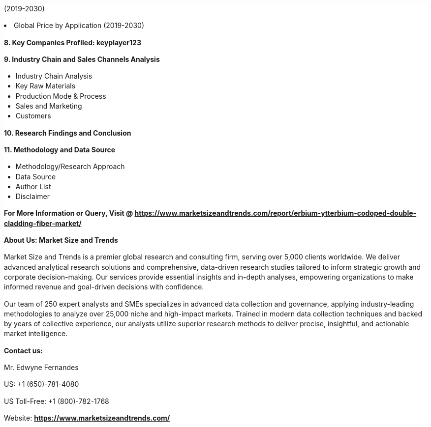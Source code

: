 (2019-2030)</li><li>Global Price by Application (2019-2030)</li></ul><p><strong>8. Key Companies Profiled: keyplayer123</strong></p><p><strong>9. Industry Chain and Sales Channels Analysis</strong></p><ul><li>Industry Chain Analysis</li><li>Key Raw Materials</li><li>Production Mode &amp; Process</li><li>Sales and Marketing</li><li>Customers</li></ul><p><strong>10. Research Findings and Conclusion</strong></p><p><strong>11. Methodology and Data Source</strong></p><ul><li>Methodology/Research Approach</li><li>Data Source</li><li>Author List</li><li>Disclaimer</li></ul></p><p><strong>For More Information or Query, Visit @ <a href="https://www.marketsizeandtrends.com/report/erbium-ytterbium-codoped-double-cladding-fiber-market/">https://www.marketsizeandtrends.com/report/erbium-ytterbium-codoped-double-cladding-fiber-market/</a></strong></p><p><strong>About Us: Market Size and Trends</strong></p><p>Market Size and Trends is a premier global research and consulting firm, serving over 5,000 clients worldwide. We deliver advanced analytical research solutions and comprehensive, data-driven research studies tailored to inform strategic growth and corporate decision-making. Our services provide essential insights and in-depth analyses, empowering organizations to make informed revenue and goal-driven decisions with confidence.</p><p>Our team of 250 expert analysts and SMEs specializes in advanced data collection and governance, applying industry-leading methodologies to analyze over 25,000 niche and high-impact markets. Trained in modern data collection techniques and backed by years of collective experience, our analysts utilize superior research methods to deliver precise, insightful, and actionable market intelligence.</p><p><strong>Contact us:</strong></p><p>Mr. Edwyne Fernandes</p><p>US: +1 (650)-781-4080</p><p>US Toll-Free: +1 (800)-782-1768</p><p>Website: <strong><a href="https://www.marketsizeandtrends.com/">https://www.marketsizeandtrends.com/</a></strong></p>
